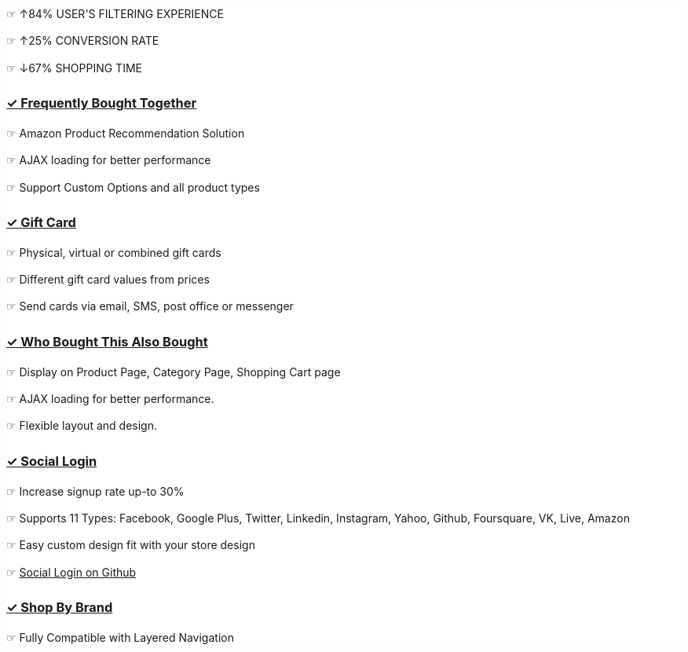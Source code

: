 ☞ ↑84% USER'S FILTERING EXPERIENCE

☞ ↑25% CONVERSION RATE

☞ ↓67% SHOPPING TIME

### [✓ Frequently Bought Together](https://www.mageplaza.com/magento-2-frequently-bought-together/?utm_source=github.com&utm_medium=link&utm_campaign=related-extension)

☞ Amazon Product Recommendation Solution
 
☞ AJAX loading for better performance

☞ Support Custom Options and all product types



### [✓ Gift Card](https://www.mageplaza.com/magento-2-gift-card-extension/?utm_source=github.com&utm_medium=link&utm_campaign=related-extension)

☞ Physical, virtual or combined gift cards
 
☞ Different gift card values from prices

☞ Send cards via email, SMS, post office or messenger


### [✓ Who Bought This Also Bought](https://www.mageplaza.com/magento-2-who-bought-this-also-bought/?utm_source=github.com&utm_medium=link&utm_campaign=related-extension)

☞ Display on Product Page, Category Page, Shopping Cart page

☞ AJAX loading for better performance.

☞ Flexible layout and design.


### [✓ Social Login](https://www.mageplaza.com/magento-2-social-login-extension/?utm_source=github.com&utm_medium=link&utm_campaign=related-extension)

☞ Increase signup rate up-to 30%

☞ Supports 11 Types: Facebook, Google Plus, Twitter, Linkedin, Instagram, Yahoo, Github, Foursquare, VK, Live, Amazon

☞ Easy custom design fit with your store design

☞ [Social Login on Github](https://github.com/mageplaza/magento-2-social-login)



### [✓ Shop By Brand](https://www.mageplaza.com/magento-2-shop-by-brand/?utm_source=github.com&utm_medium=link&utm_campaign=related-extension)

☞ Fully Compatible with Layered Navigation
